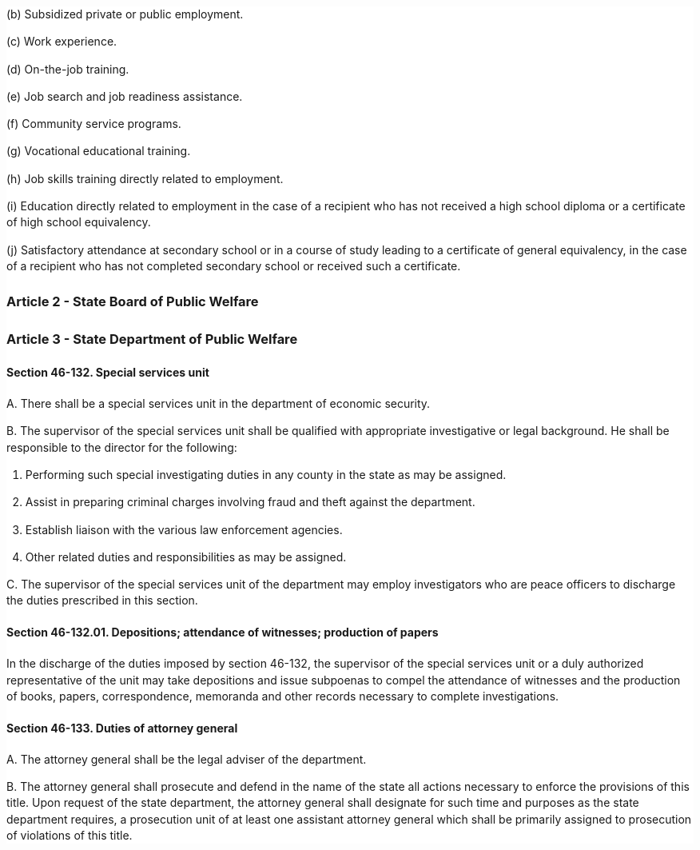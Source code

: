 (b) Subsidized private or public employment.

(c) Work experience.

(d) On-the-job training.

(e) Job search and job readiness assistance.

(f) Community service programs.

(g) Vocational educational training.

(h) Job skills training directly related to employment.

(i) Education directly related to employment in the case of a recipient who has not received a high school diploma or a certificate of high school equivalency.

(j) Satisfactory attendance at secondary school or in a course of study leading to a certificate of general equivalency, in the case of a recipient who has not completed secondary school or received such a certificate.

 

### Article 2 - State Board of Public Welfare

### Article 3 - State Department of Public Welfare

#### Section 46-132. Special services unit

A. There shall be a special services unit in the department of economic security.

B. The supervisor of the special services unit shall be qualified with appropriate investigative or legal background. He shall be responsible to the director for the following:

1. Performing such special investigating duties in any county in the state as may be assigned.

2. Assist in preparing criminal charges involving fraud and theft against the department.

3. Establish liaison with the various law enforcement agencies.

4. Other related duties and responsibilities as may be assigned.

C. The supervisor of the special services unit of the department may employ investigators who are peace officers to discharge the duties prescribed in this section.

#### Section 46-132.01. Depositions; attendance of witnesses; production of papers

In the discharge of the duties imposed by section 46-132, the supervisor of the special services unit or a duly authorized representative of the unit may take depositions and issue subpoenas to compel the attendance of witnesses and the production of books, papers, correspondence, memoranda and other records necessary to complete investigations.

#### Section 46-133. Duties of attorney general

A. The attorney general shall be the legal adviser of the department.

B. The attorney general shall prosecute and defend in the name of the state all actions necessary to enforce the provisions of this title. Upon request of the state department, the attorney general shall designate for such time and purposes as the state department requires, a prosecution unit of at least one assistant attorney general which shall be primarily assigned to prosecution of violations of this title.
